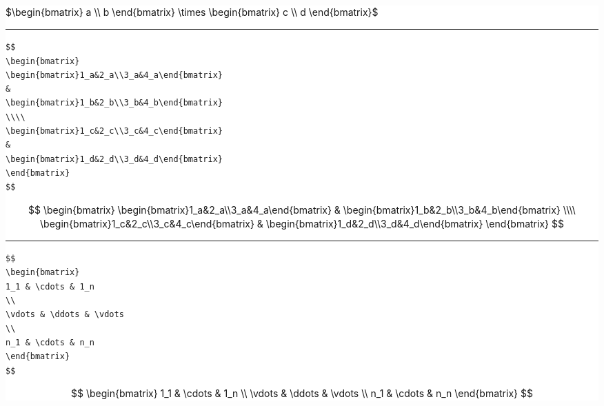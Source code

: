 $\begin{bmatrix}
a \\ b
\end{bmatrix}
\times
\begin{bmatrix}
c \\ d
\end{bmatrix}$

----

```
$$
\begin{bmatrix}
\begin{bmatrix}1_a&2_a\\3_a&4_a\end{bmatrix}
&
\begin{bmatrix}1_b&2_b\\3_b&4_b\end{bmatrix}
\\\\
\begin{bmatrix}1_c&2_c\\3_c&4_c\end{bmatrix}
&
\begin{bmatrix}1_d&2_d\\3_d&4_d\end{bmatrix}
\end{bmatrix}
$$
```

$$
\begin{bmatrix}
\begin{bmatrix}1_a&2_a\\3_a&4_a\end{bmatrix}
&
\begin{bmatrix}1_b&2_b\\3_b&4_b\end{bmatrix}
\\\\
\begin{bmatrix}1_c&2_c\\3_c&4_c\end{bmatrix}
&
\begin{bmatrix}1_d&2_d\\3_d&4_d\end{bmatrix}
\end{bmatrix}
$$

----

```
$$
\begin{bmatrix}
1_1 & \cdots & 1_n
\\
\vdots & \ddots & \vdots
\\
n_1 & \cdots & n_n
\end{bmatrix}
$$
```

$$
\begin{bmatrix}
1_1 & \cdots & 1_n
\\
\vdots & \ddots & \vdots
\\
n_1 & \cdots & n_n
\end{bmatrix}
$$
